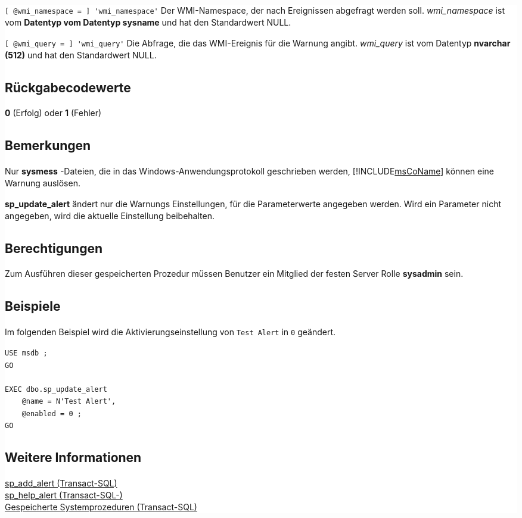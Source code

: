 `[ @wmi_namespace = ] 'wmi_namespace'` Der WMI-Namespace, der nach Ereignissen abgefragt werden soll. *wmi_namespace* ist vom **Datentyp vom Datentyp sysname** und hat den Standardwert NULL.  
  
`[ @wmi_query = ] 'wmi_query'` Die Abfrage, die das WMI-Ereignis für die Warnung angibt. *wmi_query* ist vom Datentyp **nvarchar (512)** und hat den Standardwert NULL.  
  
## <a name="return-code-values"></a>Rückgabecodewerte  
 **0** (Erfolg) oder **1** (Fehler)  
  
## <a name="remarks"></a>Bemerkungen  
 Nur **sysmess** -Dateien, die in das Windows-Anwendungsprotokoll geschrieben werden, [!INCLUDE[msCoName](../../includes/msconame-md.md)] können eine Warnung auslösen.  
  
 **sp_update_alert** ändert nur die Warnungs Einstellungen, für die Parameterwerte angegeben werden. Wird ein Parameter nicht angegeben, wird die aktuelle Einstellung beibehalten.  
  
## <a name="permissions"></a>Berechtigungen  
 Zum Ausführen dieser gespeicherten Prozedur müssen Benutzer ein Mitglied der festen Server Rolle **sysadmin** sein.  
  
## <a name="examples"></a>Beispiele  
 Im folgenden Beispiel wird die Aktivierungseinstellung von `Test Alert` in `0` geändert.  
  
```  
USE msdb ;  
GO  
  
EXEC dbo.sp_update_alert  
    @name = N'Test Alert',  
    @enabled = 0 ;  
GO  
```  
  
## <a name="see-also"></a>Weitere Informationen  
 [sp_add_alert &#40;Transact-SQL&#41;](../../relational-databases/system-stored-procedures/sp-add-alert-transact-sql.md)   
 [sp_help_alert &#40;Transact-SQL-&#41;](../../relational-databases/system-stored-procedures/sp-help-alert-transact-sql.md)   
 [Gespeicherte Systemprozeduren &#40;Transact-SQL&#41;](../../relational-databases/system-stored-procedures/system-stored-procedures-transact-sql.md)  
  
  
